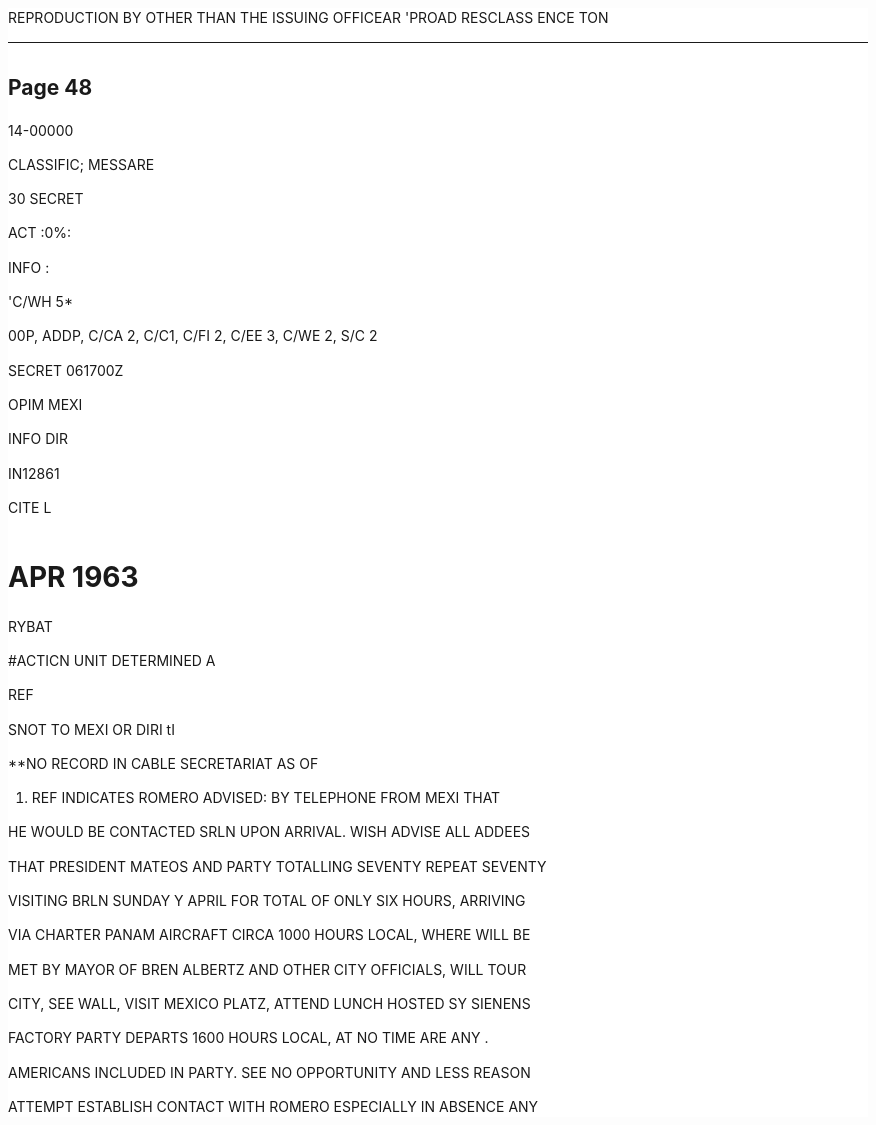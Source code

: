 REPRODUCTION BY OTHER THAN THE ISSUING OFFICEAR 'PROAD RESCLASS ENCE TON

---

## Page 48

14-00000

CLASSIFIC; MESSARE

30 SECRET

ACT :0%:

INFO :

'C/WH 5*

00P, ADDP, C/CA 2, C/C1, C/FI 2, C/EE 3, C/WE 2, S/C 2

SECRET 061700Z

OPIM MEXI

INFO DIR

IN12861

CITE L

# APR 1963

RYBAT

#ACTICN UNIT DETERMINED A

REF

SNOT TO MEXI OR DIRI tI

**NO RECORD IN CABLE SECRETARIAT AS OF

1. REF INDICATES ROMERO ADVISED: BY TELEPHONE FROM MEXI THAT

HE WOULD BE CONTACTED SRLN UPON ARRIVAL. WISH ADVISE ALL ADDEES

THAT PRESIDENT MATEOS AND PARTY TOTALLING SEVENTY REPEAT SEVENTY

VISITING BRLN SUNDAY Y APRIL FOR TOTAL OF ONLY SIX HOURS, ARRIVING

VIA CHARTER PANAM AIRCRAFT CIRCA 1000 HOURS LOCAL, WHERE WILL BE

MET BY MAYOR OF BREN ALBERTZ AND OTHER CITY OFFICIALS, WILL TOUR

CITY, SEE WALL, VISIT MEXICO PLATZ, ATTEND LUNCH HOSTED SY SIENENS

FACTORY PARTY DEPARTS 1600 HOURS LOCAL, AT NO TIME ARE ANY .

AMERICANS INCLUDED IN PARTY. SEE NO OPPORTUNITY AND LESS REASON

ATTEMPT ESTABLISH CONTACT WITH ROMERO ESPECIALLY IN ABSENCE ANY
